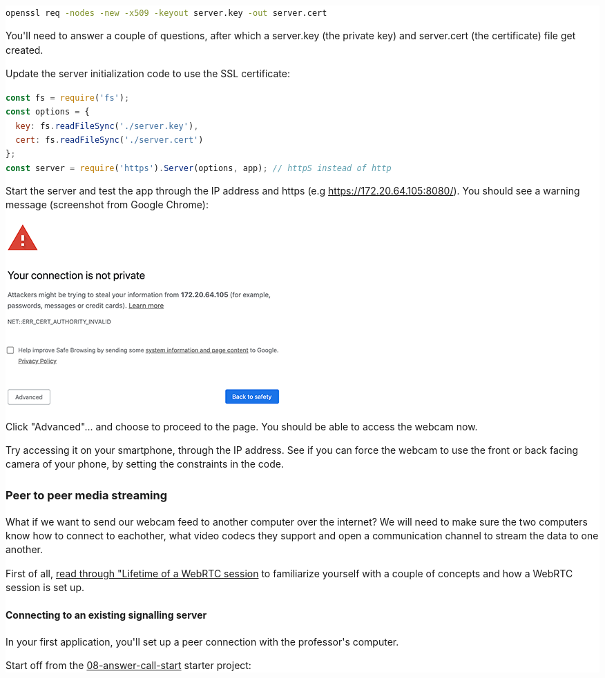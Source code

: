```bash
openssl req -nodes -new -x509 -keyout server.key -out server.cert
```

You'll need to answer a couple of questions, after which a server.key (the private key) and server.cert (the certificate) file get created.

Update the server initialization code to use the SSL certificate:

```javascript
const fs = require('fs');
const options = {
  key: fs.readFileSync('./server.key'),
  cert: fs.readFileSync('./server.cert')
};
const server = require('https').Server(options, app); // httpS instead of http
```

Start the server and test the app through the IP address and https (e.g https://172.20.64.105:8080/). You should see a warning message (screenshot from Google Chrome):

![SSL Warning Chrome](images/ssl-warning-chrome.png)

Click "Advanced"... and choose to proceed to the page. You should be able to access the webcam now.

Try accessing it on your smartphone, through the IP address. See if you can force the webcam to use the front or back facing camera of your phone, by setting the constraints in the code.

### Peer to peer media streaming

What if we want to send our webcam feed to another computer over the internet? We will need to make sure the two computers know how to connect to eachother, what video codecs they support and open a communication channel to stream the data to one another.

First of all, [read through "Lifetime of a WebRTC session](https://developer.mozilla.org/en-US/docs/Web/API/WebRTC_API/Session_lifetime#Establishing_a_connection) to familiarize yourself with a couple of concepts and how a WebRTC session is set up.

#### Connecting to an existing signalling server

In your first application, you'll set up a peer connection with the professor's computer.

Start off from the [08-answer-call-start](08-answer-call-start) starter project:
